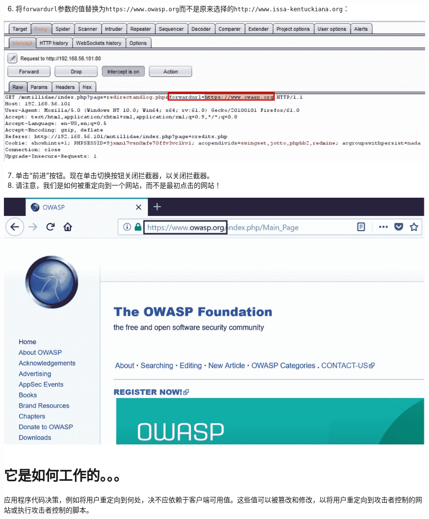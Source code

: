 6.  将`forwardurl`参数的值替换为`https://www.owasp.org`而不是原来选择的`http://www.issa-kentuckiana.org`：

![](img/00338.jpeg)

7.  单击“前进”按钮。现在单击切换按钮关闭拦截器，以关闭拦截器。
8.  请注意，我们是如何被重定向到一个网站，而不是最初点击的网站！

![](img/00339.jpeg)

# 它是如何工作的。。。

应用程序代码决策，例如将用户重定向到何处，决不应依赖于客户端可用值。这些值可以被篡改和修改，以将用户重定向到攻击者控制的网站或执行攻击者控制的脚本。